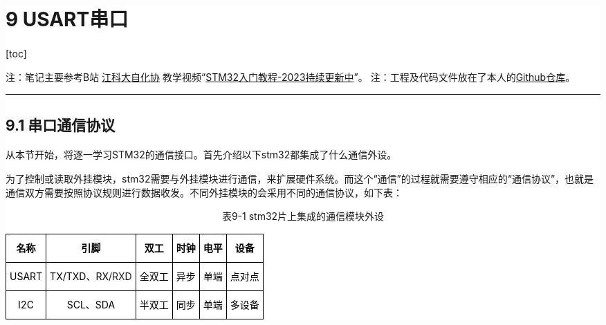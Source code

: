 # 9 USART串口
 [toc]

注：笔记主要参考B站 [江科大自化协](https://space.bilibili.com/383400717) 教学视频“[STM32入门教程-2023持续更新中](https://www.bilibili.com/video/BV1th411z7sn/)”。
注：工程及代码文件放在了本人的[Github仓库](https://github.com/jjejdhhd/Learn_stm32f103/tree/main)。

 


***



## 9.1 串口通信协议
从本节开始，将逐一学习STM32的通信接口。首先介绍以下stm32都集成了什么通信外设。

为了控制或读取外挂模块，stm32需要与外挂模块进行通信，来扩展硬件系统。而这个“通信”的过程就需要遵守相应的“通信协议”，也就是通信双方需要按照协议规则进行数据收发。不同外挂模块的会采用不同的通信协议，如下表：

<div align=center>
表9-1 stm32片上集成的通信模块外设
</div><div align=center>
<style type="text/css">
.tg  {border-collapse:collapse;border-spacing:0;}
.tg td{border-color:black;border-style:solid;border-width:1px;font-family:Arial, sans-serif;font-size:14px;
  overflow:hidden;padding:10px 5px;word-break:normal;}
.tg th{border-color:black;border-style:solid;border-width:1px;font-family:Arial, sans-serif;font-size:14px;
  font-weight:normal;overflow:hidden;padding:10px 5px;word-break:normal;}
.tg .tg-9fp1{color:#000000;font-family:inherit;font-weight:bold;text-align:center;vertical-align:middle}
.tg .tg-0so2{font-family:inherit;text-align:center;vertical-align:middle}
.tg .tg-c4ze{color:#000000;font-weight:bold;text-align:center;vertical-align:middle}
.tg .tg-nrix{text-align:center;vertical-align:middle}
</style>
<table class="tg">
<thead>
  <tr>
    <th class="tg-9fp1">名称</th>
    <th class="tg-9fp1">引脚</th>
    <th class="tg-9fp1">双工</th>
    <th class="tg-9fp1">时钟</th>
    <th class="tg-c4ze">电平</th>
    <th class="tg-c4ze">设备</th>
  </tr>
</thead>
<tbody>
  <tr>
    <td class="tg-0so2"><span style="color:#000">USART</span></td>
    <td class="tg-0so2"><span style="color:#000">TX/TXD、RX</span>/RXD</td>
    <td class="tg-0so2"><span style="color:#000">全双工</span></td>
    <td class="tg-0so2"><span style="color:#000">异步</span></td>
    <td class="tg-nrix"><span style="color:#000">单端</span></td>
    <td class="tg-nrix"><span style="color:#000">点对点</span></td>
  </tr>
  <tr>
    <td class="tg-0so2"><span style="color:#000">I2C</span></td>
    <td class="tg-0so2"><span style="color:#000">SCL、SDA</span></td>
    <td class="tg-0so2"><span style="color:#000">半双工</span></td>
    <td class="tg-0so2"><span style="color:#000">同步</span></td>
    <td class="tg-nrix"><span style="color:#000">单端</span></td>
    <td class="tg-nrix"><span style="color:#000">多设备</span></td>
  </tr>